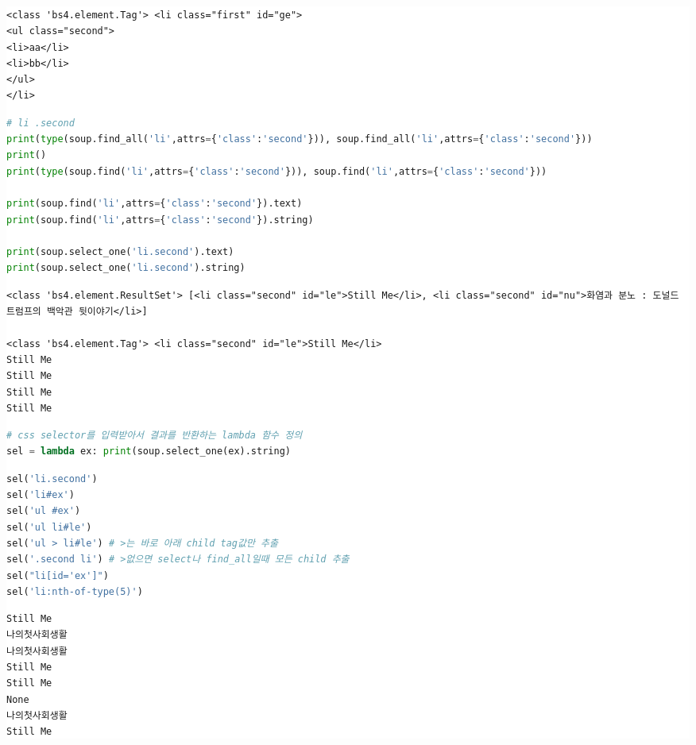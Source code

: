     <class 'bs4.element.Tag'> <li class="first" id="ge">
    <ul class="second">
    <li>aa</li>
    <li>bb</li>
    </ul>
    </li>
    


```python
# li .second
print(type(soup.find_all('li',attrs={'class':'second'})), soup.find_all('li',attrs={'class':'second'})) 
print()
print(type(soup.find('li',attrs={'class':'second'})), soup.find('li',attrs={'class':'second'}))

print(soup.find('li',attrs={'class':'second'}).text)
print(soup.find('li',attrs={'class':'second'}).string)

print(soup.select_one('li.second').text)
print(soup.select_one('li.second').string)
```

    <class 'bs4.element.ResultSet'> [<li class="second" id="le">Still Me</li>, <li class="second" id="nu">화염과 분노 : 도널드 트럼프의 백악관 뒷이야기</li>]
    
    <class 'bs4.element.Tag'> <li class="second" id="le">Still Me</li>
    Still Me
    Still Me
    Still Me
    Still Me
    


```python
# css selector를 입력받아서 결과를 반환하는 lambda 함수 정의
sel = lambda ex: print(soup.select_one(ex).string)
```


```python
sel('li.second')
sel('li#ex')
sel('ul #ex')
sel('ul li#le')
sel('ul > li#le') # >는 바로 아래 child tag값만 추출
sel('.second li') # >없으면 select나 find_all일때 모든 child 추출
sel("li[id='ex']")
sel('li:nth-of-type(5)')
```

    Still Me
    나의첫사회생활
    나의첫사회생활
    Still Me
    Still Me
    None
    나의첫사회생활
    Still Me
    